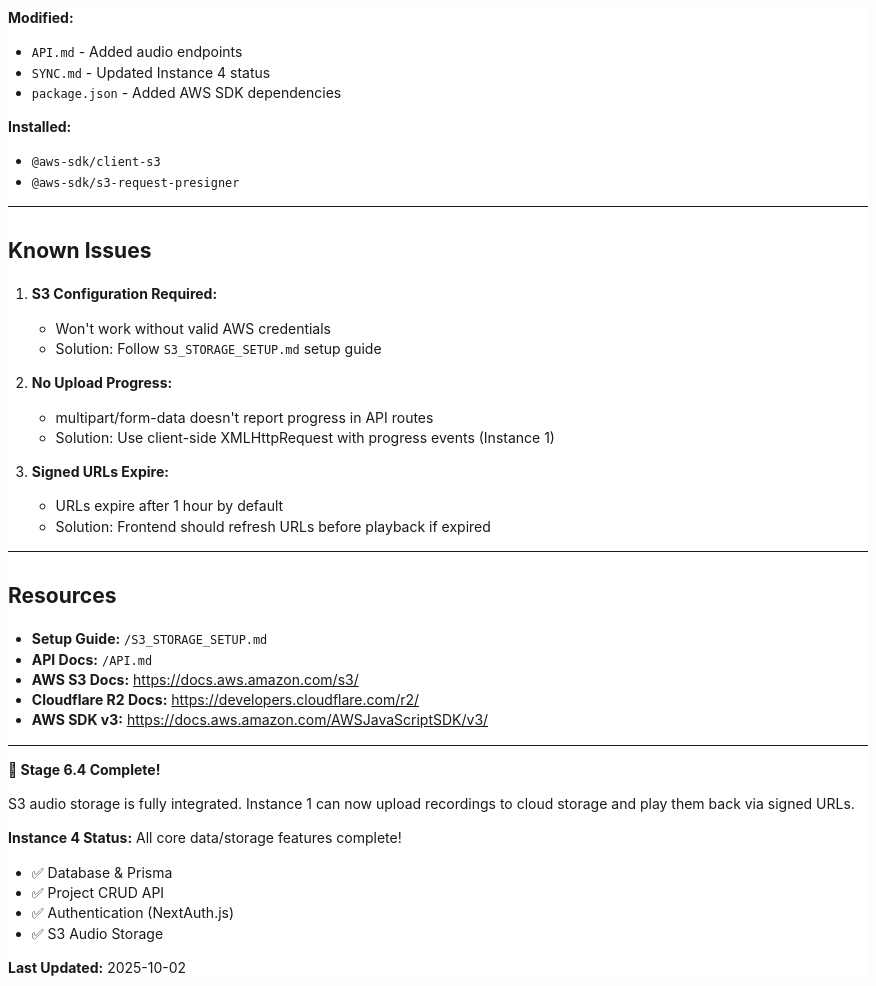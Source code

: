 **Modified:**
- `API.md` - Added audio endpoints
- `SYNC.md` - Updated Instance 4 status
- `package.json` - Added AWS SDK dependencies

**Installed:**
- `@aws-sdk/client-s3`
- `@aws-sdk/s3-request-presigner`

---

## Known Issues

1. **S3 Configuration Required:**
   - Won't work without valid AWS credentials
   - Solution: Follow `S3_STORAGE_SETUP.md` setup guide

2. **No Upload Progress:**
   - multipart/form-data doesn't report progress in API routes
   - Solution: Use client-side XMLHttpRequest with progress events (Instance 1)

3. **Signed URLs Expire:**
   - URLs expire after 1 hour by default
   - Solution: Frontend should refresh URLs before playback if expired

---

## Resources

- **Setup Guide:** `/S3_STORAGE_SETUP.md`
- **API Docs:** `/API.md`
- **AWS S3 Docs:** https://docs.aws.amazon.com/s3/
- **Cloudflare R2 Docs:** https://developers.cloudflare.com/r2/
- **AWS SDK v3:** https://docs.aws.amazon.com/AWSJavaScriptSDK/v3/

---

**🎉 Stage 6.4 Complete!**

S3 audio storage is fully integrated. Instance 1 can now upload recordings to cloud storage and play them back via signed URLs.

**Instance 4 Status:** All core data/storage features complete!
- ✅ Database & Prisma
- ✅ Project CRUD API
- ✅ Authentication (NextAuth.js)
- ✅ S3 Audio Storage

**Last Updated:** 2025-10-02

